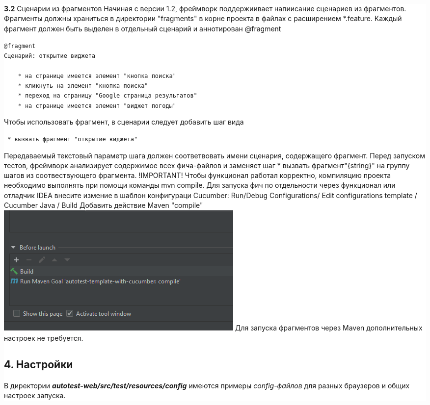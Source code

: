 **3.2** Сценарии из фрагментов
Начиная с версии 1.2, фреймворк поддержиивает напиисание сценариев из фрагментов. Фрагменты должны храниться в 
директории "fragments" в корне проекта в файлах с расширением *.feature. Каждый фрагмент должен быть выделен в отдельный
сценарий и аннотирован @fragment
```gherkin
@fragment
Сценарий: открытие виджета

    * на странице имеется элемент "кнопка поиска"
    * кликнуть на элемент "кнопка поиска"
    * переход на страницу "Google страница результатов"
    * на странице имеется элемент "виджет погоды"
```  
Чтобы использовать фрагмент, в сценарии следует добавить шаг вида 

```gherkin
 * вызвать фрагмент "открытие виджета"
```
Передаваемый текстовый параметр шага должен соответвовать имени сценария, содержащего фрагмент. Перед запуском тестов,
фреймворк анализирует содержимое всех фича-файлов и заменяет шаг * вызвать фрагмент"{string}" на группу шагов из 
соотвествующего фрагмента. 
!IMPORTANT! 
Чтобы функционал работал корректно, компиляцию проекта необходимо выполнять при помощи команды mvn compile. 
Для запуска фич по отдельности через функционал или отладчик IDEA внесите измение в шаблон конфигураци Cucumber:
Run/Debug Configurations/ Edit configurations template / Cucumber Java / Build Добавить действие Maven "compile"
![feature](images/cucumber_compile.png)
Для запуска фрагментов через Maven дополнительных настроек не требуется.

## 4. Настройки
В директории ***autotest-web/src/test/resources/config*** имеются примеры *config-файлов* для разных браузеров и общих настроек запуска.
